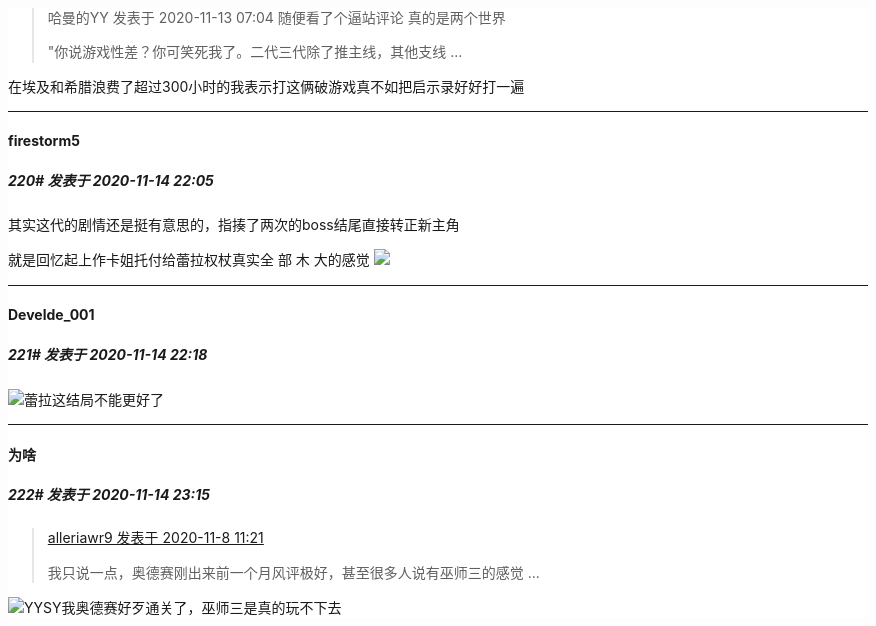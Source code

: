 

<blockquote>哈曼的YY 发表于 2020-11-13 07:04
随便看了个逼站评论 真的是两个世界


"你说游戏性差？你可笑死我了。二代三代除了推主线，其他支线 ...</blockquote>
在埃及和希腊浪费了超过300小时的我表示打这俩破游戏真不如把启示录好好打一遍







*****

####  firestorm5  
##### 220#       发表于 2020-11-14 22:05




其实这代的剧情还是挺有意思的，指揍了两次的boss结尾直接转正新主角


就是回忆起上作卡姐托付给蕾拉权杖真实全 部 木 大的感觉 <img src="https://static.saraba1st.com/image/smiley/face2017/067.png" referrerpolicy="no-referrer">







*****

####  Develde_001  
##### 221#       发表于 2020-11-14 22:18



<img src="https://static.saraba1st.com/image/smiley/face2017/066.png" referrerpolicy="no-referrer">蕾拉这结局不能更好了







*****

####  为啥  
##### 222#       发表于 2020-11-14 23:15



<blockquote><a href="httphttps://bbs.saraba1st.com/2b/forum.php?mod=redirect&amp;goto=findpost&amp;pid=49318181&amp;ptid=1970869" target="_blank">alleriawr9 发表于 2020-11-8 11:21</a>

我只说一点，奥德赛刚出来前一个月风评极好，甚至很多人说有巫师三的感觉 ...</blockquote>
<img src="https://static.saraba1st.com/image/smiley/face2017/067.png" referrerpolicy="no-referrer">YYSY我奥德赛好歹通关了，巫师三是真的玩不下去






